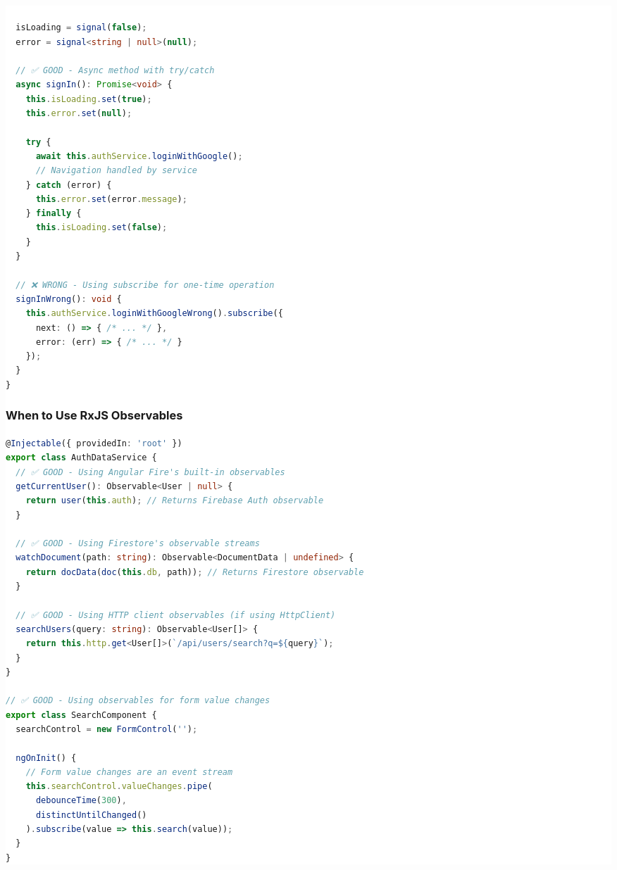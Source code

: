 ```typescript
  
  isLoading = signal(false);
  error = signal<string | null>(null);
  
  // ✅ GOOD - Async method with try/catch
  async signIn(): Promise<void> {
    this.isLoading.set(true);
    this.error.set(null);
    
    try {
      await this.authService.loginWithGoogle();
      // Navigation handled by service
    } catch (error) {
      this.error.set(error.message);
    } finally {
      this.isLoading.set(false);
    }
  }
  
  // ❌ WRONG - Using subscribe for one-time operation
  signInWrong(): void {
    this.authService.loginWithGoogleWrong().subscribe({
      next: () => { /* ... */ },
      error: (err) => { /* ... */ }
    });
  }
}
```

### When to Use RxJS Observables
```typescript
@Injectable({ providedIn: 'root' })
export class AuthDataService {
  // ✅ GOOD - Using Angular Fire's built-in observables
  getCurrentUser(): Observable<User | null> {
    return user(this.auth); // Returns Firebase Auth observable
  }
  
  // ✅ GOOD - Using Firestore's observable streams
  watchDocument(path: string): Observable<DocumentData | undefined> {
    return docData(doc(this.db, path)); // Returns Firestore observable
  }
  
  // ✅ GOOD - Using HTTP client observables (if using HttpClient)
  searchUsers(query: string): Observable<User[]> {
    return this.http.get<User[]>(`/api/users/search?q=${query}`);
  }
}

// ✅ GOOD - Using observables for form value changes
export class SearchComponent {
  searchControl = new FormControl('');
  
  ngOnInit() {
    // Form value changes are an event stream
    this.searchControl.valueChanges.pipe(
      debounceTime(300),
      distinctUntilChanged()
    ).subscribe(value => this.search(value));
  }
}
```

